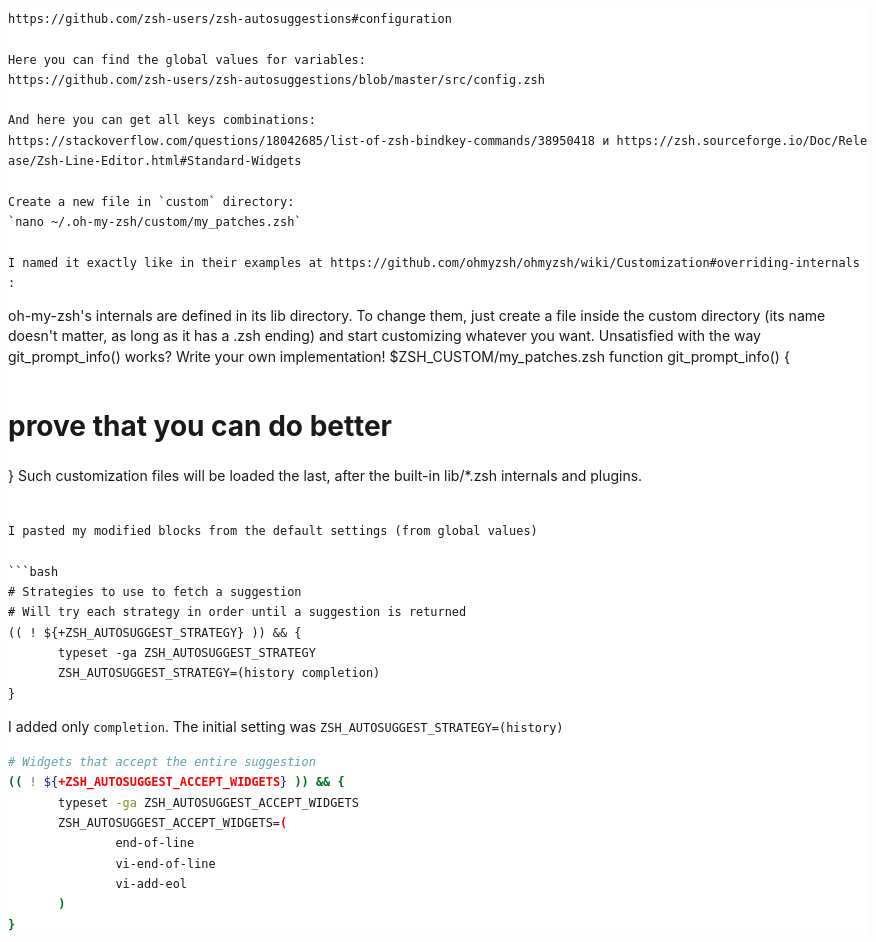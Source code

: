 ```
https://github.com/zsh-users/zsh-autosuggestions#configuration 

Here you can find the global values for variables:  
https://github.com/zsh-users/zsh-autosuggestions/blob/master/src/config.zsh 

And here you can get all keys combinations:  
https://stackoverflow.com/questions/18042685/list-of-zsh-bindkey-commands/38950418 и https://zsh.sourceforge.io/Doc/Release/Zsh-Line-Editor.html#Standard-Widgets 

Create a new file in `custom` directory:  
`nano ~/.oh-my-zsh/custom/my_patches.zsh`

I named it exactly like in their examples at https://github.com/ohmyzsh/ohmyzsh/wiki/Customization#overriding-internals :

```
oh-my-zsh's internals are defined in its lib directory. To change them, just create a file inside the custom directory (its name doesn't matter, as long as it has a .zsh ending) and start customizing whatever you want. Unsatisfied with the way git_prompt_info() works? Write your own implementation!
$ZSH_CUSTOM/my_patches.zsh 
function git_prompt_info() {
  # prove that you can do better
}
Such customization files will be loaded the last, after the built-in lib/*.zsh internals and plugins.
```

I pasted my modified blocks from the default settings (from global values)

```bash
# Strategies to use to fetch a suggestion 
# Will try each strategy in order until a suggestion is returned 
(( ! ${+ZSH_AUTOSUGGEST_STRATEGY} )) && { 
       typeset -ga ZSH_AUTOSUGGEST_STRATEGY 
       ZSH_AUTOSUGGEST_STRATEGY=(history completion) 
} 
```

I added only `completion`. The initial setting was `ZSH_AUTOSUGGEST_STRATEGY=(history)`

```bash
# Widgets that accept the entire suggestion 
(( ! ${+ZSH_AUTOSUGGEST_ACCEPT_WIDGETS} )) && { 
       typeset -ga ZSH_AUTOSUGGEST_ACCEPT_WIDGETS 
       ZSH_AUTOSUGGEST_ACCEPT_WIDGETS=( 
               end-of-line
               vi-end-of-line 
               vi-add-eol 
       ) 
} 
```
